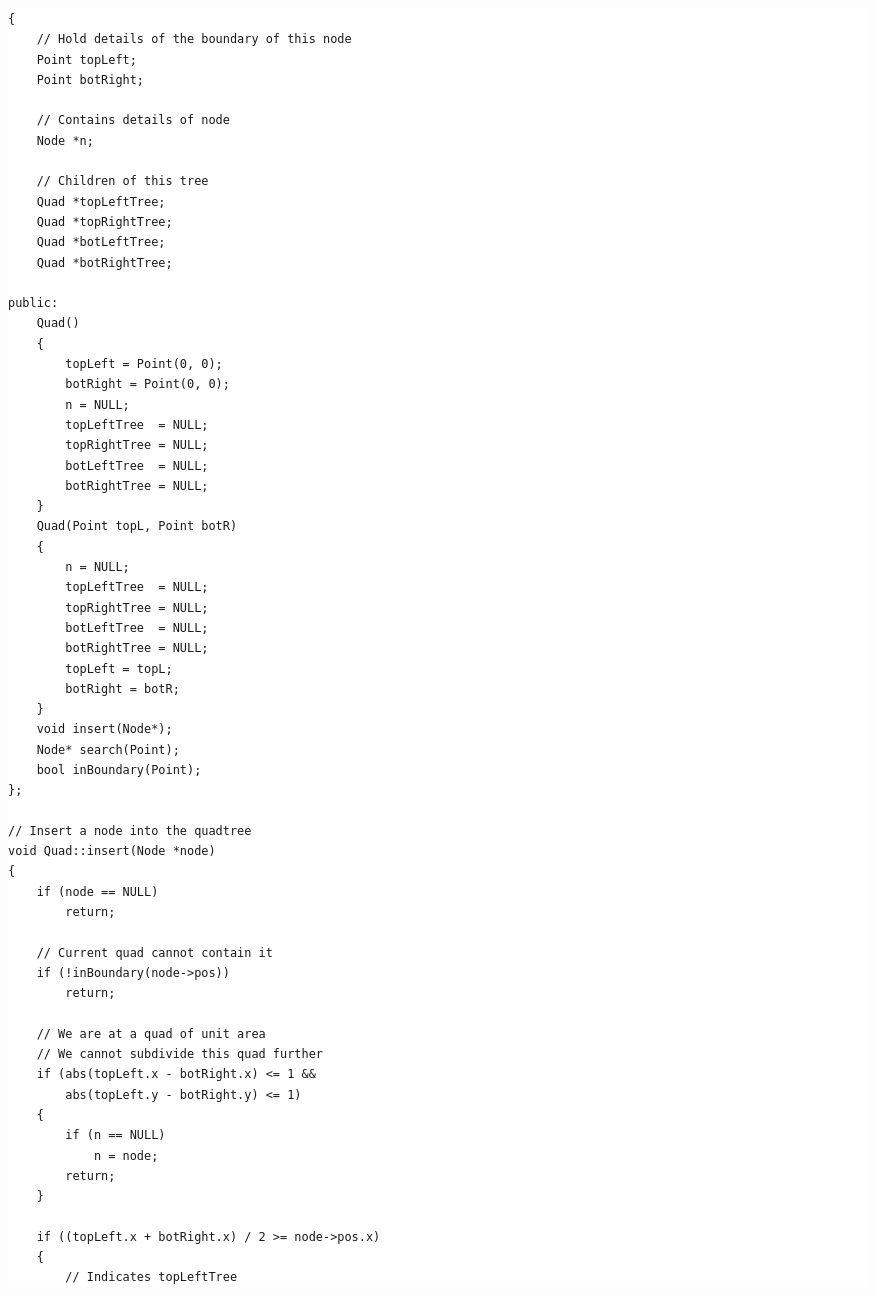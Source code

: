 ```
{
    // Hold details of the boundary of this node
    Point topLeft;
    Point botRight;

    // Contains details of node
    Node *n;

    // Children of this tree
    Quad *topLeftTree;
    Quad *topRightTree;
    Quad *botLeftTree;
    Quad *botRightTree;

public:
    Quad()
    {
        topLeft = Point(0, 0);
        botRight = Point(0, 0);
        n = NULL;
        topLeftTree  = NULL;
        topRightTree = NULL;
        botLeftTree  = NULL;
        botRightTree = NULL;
    }
    Quad(Point topL, Point botR)
    {
        n = NULL;
        topLeftTree  = NULL;
        topRightTree = NULL;
        botLeftTree  = NULL;
        botRightTree = NULL;
        topLeft = topL;
        botRight = botR;
    }
    void insert(Node*);
    Node* search(Point);
    bool inBoundary(Point);
};

// Insert a node into the quadtree
void Quad::insert(Node *node)
{
    if (node == NULL)
        return;

    // Current quad cannot contain it
    if (!inBoundary(node->pos))
        return;

    // We are at a quad of unit area
    // We cannot subdivide this quad further
    if (abs(topLeft.x - botRight.x) <= 1 &&
        abs(topLeft.y - botRight.y) <= 1)
    {
        if (n == NULL)
            n = node;
        return;
    }

    if ((topLeft.x + botRight.x) / 2 >= node->pos.x)
    {
        // Indicates topLeftTree
```